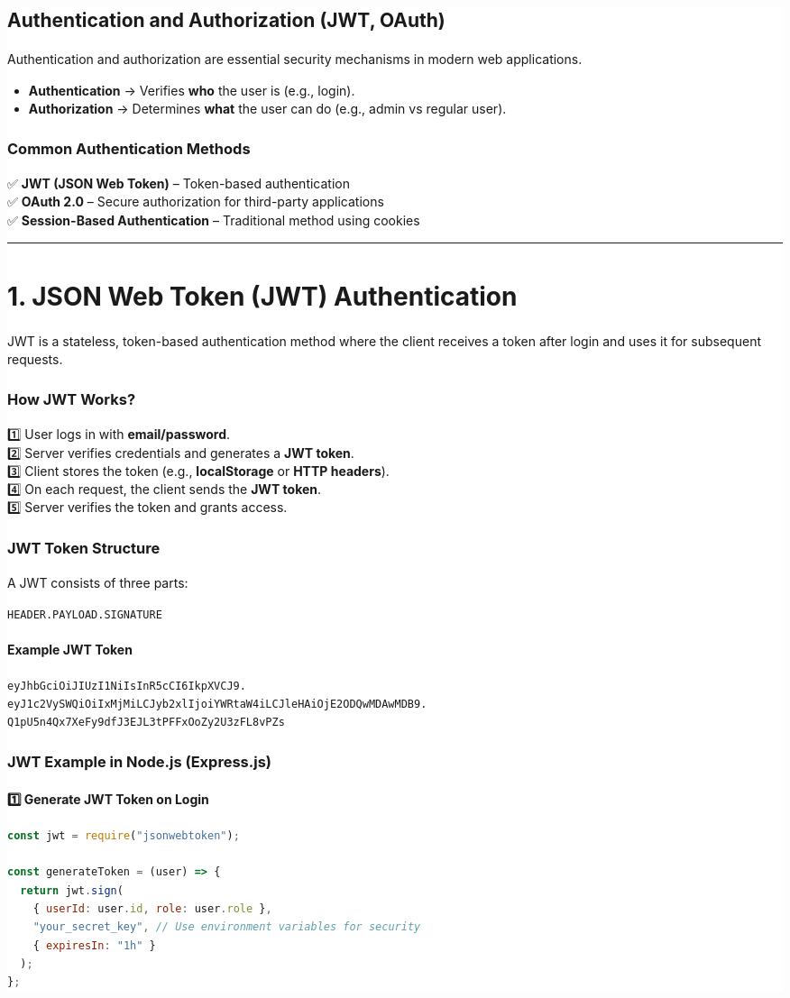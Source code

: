 ## **Authentication and Authorization (JWT, OAuth)**  
Authentication and authorization are essential security mechanisms in modern web applications.  

- **Authentication** → Verifies **who** the user is (e.g., login).  
- **Authorization** → Determines **what** the user can do (e.g., admin vs regular user).  

### **Common Authentication Methods**  
✅ **JWT (JSON Web Token)** – Token-based authentication  
✅ **OAuth 2.0** – Secure authorization for third-party applications  
✅ **Session-Based Authentication** – Traditional method using cookies  

---

# **1. JSON Web Token (JWT) Authentication**  
JWT is a stateless, token-based authentication method where the client receives a token after login and uses it for subsequent requests.  

### **How JWT Works?**  
1️⃣ User logs in with **email/password**.  
2️⃣ Server verifies credentials and generates a **JWT token**.  
3️⃣ Client stores the token (e.g., **localStorage** or **HTTP headers**).  
4️⃣ On each request, the client sends the **JWT token**.  
5️⃣ Server verifies the token and grants access.  

### **JWT Token Structure**  
A JWT consists of three parts:  
```plaintext
HEADER.PAYLOAD.SIGNATURE
```

#### **Example JWT Token**  
```plaintext
eyJhbGciOiJIUzI1NiIsInR5cCI6IkpXVCJ9.
eyJ1c2VySWQiOiIxMjMiLCJyb2xlIjoiYWRtaW4iLCJleHAiOjE2ODQwMDAwMDB9.
Q1pU5n4Qx7XeFy9dfJ3EJL3tPFFxOoZy2U3zFL8vPZs
```

### **JWT Example in Node.js (Express.js)**  
#### **1️⃣ Generate JWT Token on Login**
```javascript
const jwt = require("jsonwebtoken");

const generateToken = (user) => {
  return jwt.sign(
    { userId: user.id, role: user.role },
    "your_secret_key", // Use environment variables for security
    { expiresIn: "1h" }
  );
};
```
